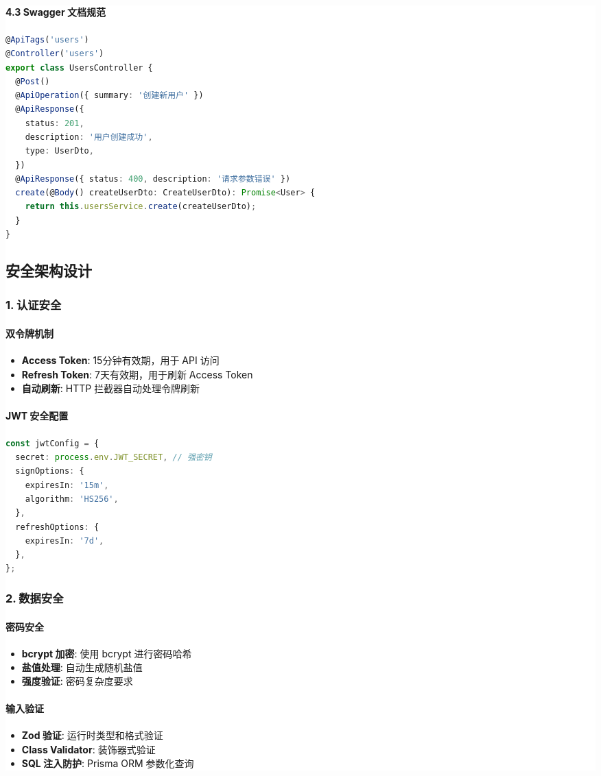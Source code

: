 #### 4.3 Swagger 文档规范

```typescript
@ApiTags('users')
@Controller('users')
export class UsersController {
  @Post()
  @ApiOperation({ summary: '创建新用户' })
  @ApiResponse({
    status: 201,
    description: '用户创建成功',
    type: UserDto,
  })
  @ApiResponse({ status: 400, description: '请求参数错误' })
  create(@Body() createUserDto: CreateUserDto): Promise<User> {
    return this.usersService.create(createUserDto);
  }
}
```

## 安全架构设计

### 1. 认证安全

#### 双令牌机制
- **Access Token**: 15分钟有效期，用于 API 访问
- **Refresh Token**: 7天有效期，用于刷新 Access Token
- **自动刷新**: HTTP 拦截器自动处理令牌刷新

#### JWT 安全配置
```typescript
const jwtConfig = {
  secret: process.env.JWT_SECRET, // 强密钥
  signOptions: {
    expiresIn: '15m',
    algorithm: 'HS256',
  },
  refreshOptions: {
    expiresIn: '7d',
  },
};
```

### 2. 数据安全

#### 密码安全
- **bcrypt 加密**: 使用 bcrypt 进行密码哈希
- **盐值处理**: 自动生成随机盐值
- **强度验证**: 密码复杂度要求

#### 输入验证
- **Zod 验证**: 运行时类型和格式验证
- **Class Validator**: 装饰器式验证
- **SQL 注入防护**: Prisma ORM 参数化查询
